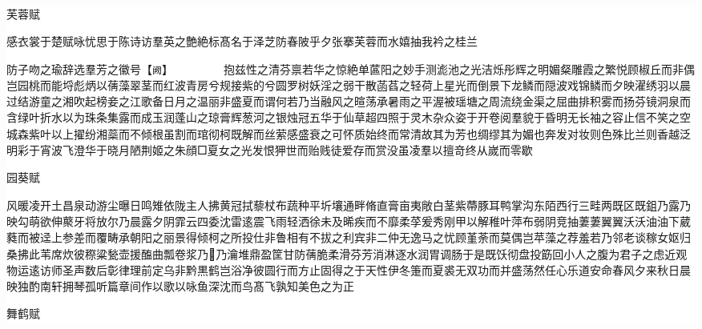 芙蓉赋  

感衣裳于楚赋咏忧思于陈诗访羣英之艶絶标髙名于泽芝防春陂乎夕张搴芙蓉而水嬉抽我衿之桂兰  

防子吻之瑜辞选羣芳之徽号【`阙`】　　　　　抱兹性之清芬禀若华之惊絶单蓲阳之妙手测滮池之光洁烁彤辉之明媚粲雕霞之繁悦顾椒丘而非偶岂园桃而能埒彪炳以蒨藻翠茎而红波青房兮规接紫的兮圆罗树妖淫之弱干散菡萏之轻荷上星光而倒景下龙鳞而隠波戏锦鳞而夕映濯绣羽以晨过结游童之湘吹起榜妾之江歌备日月之温丽非盛夏而谓何若乃当融风之暄荡承暑雨之平渥被瑶塘之周流绕金渠之屈曲排积雾而扬芬镜洞泉而含绿叶折水以为珠条集露而成玉润蓬山之琼膏辉葱河之银烛冠五华于仙草超四照于灵木杂众姿于开卷阅羣貌于昏明无长袖之容止信不笑之空城森紫叶以上擢纷湘蘂而不倾根虽割而琯彻柯既解而丝萦感盛衰之可怀质始终而常清故其为芳也绸缪其为媚也奔发对妆则色殊比兰则香越泛明彩于宵波飞澄华于晓月陋荆姬之朱顔□夏女之光发恨狎世而贻贱徒爱存而赏没虽凌羣以擅竒终从嵗而零歇  

园葵赋  

风暖凌开土昌泉动游尘曝日鸣雉依陇主人拂黄冠拭藜杖布蔬种平圻壤通畔脩直膏亩夷敞白茎紫蔕豚耳鸭掌沟东陌西行三畦两既区既鉏乃露乃映勾萌欲伸藂牙将放尔乃晨露夕阴霏云四委沈雷逺震飞雨轻洒徐未及晞疾而不靡柔莩爰秀刚甲以解稚叶萍布弱阴竞抽萋萋翼翼沃沃油油下葳蕤而被迳上参差而覆畴承朝阳之丽景得倾柯之所投仕非鲁相有不拔之利宾非二仲无逸马之忧顾堇荼而莫偶岂苹藻之荐羞若乃邻老谈稼女妪归桑拂此苇席炊彼穄粱甃壶援醢曲瓢卷浆乃乃瀹堆鼎盈筐甘防蒨脆柔滑芬芳消淋逐水润胃调肠于是既饫彻盘投筯回小人之腹为君子之虑近观物运逺访师圣声数后彰律理前定乌非黔黒鹤岂浴净彼圆行而方止固得之于天性伊冬箑而夏裘无双功而并盛荡然任心乐道安命春风夕来秋日晨映独酌南轩拥琴孤听篇章间作以歌以咏鱼深沈而鸟髙飞孰知美色之为正  

舞鹤赋  

